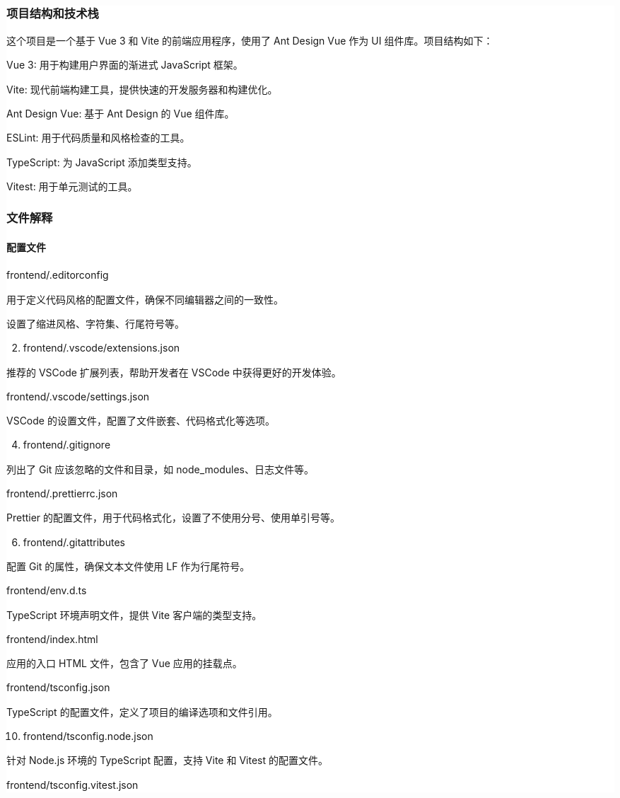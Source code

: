 ### 项目结构和技术栈

这个项目是一个基于 Vue 3 和 Vite 的前端应用程序，使用了 Ant Design Vue 作为 UI 组件库。项目结构如下：

Vue 3: 用于构建用户界面的渐进式 JavaScript 框架。

Vite: 现代前端构建工具，提供快速的开发服务器和构建优化。

Ant Design Vue: 基于 Ant Design 的 Vue 组件库。

ESLint: 用于代码质量和风格检查的工具。

TypeScript: 为 JavaScript 添加类型支持。

Vitest: 用于单元测试的工具。

### 文件解释

#### 配置文件

frontend/.editorconfig

用于定义代码风格的配置文件，确保不同编辑器之间的一致性。

设置了缩进风格、字符集、行尾符号等。

2. frontend/.vscode/extensions.json

推荐的 VSCode 扩展列表，帮助开发者在 VSCode 中获得更好的开发体验。

frontend/.vscode/settings.json

VSCode 的设置文件，配置了文件嵌套、代码格式化等选项。

4. frontend/.gitignore

列出了 Git 应该忽略的文件和目录，如 node_modules、日志文件等。

frontend/.prettierrc.json

Prettier 的配置文件，用于代码格式化，设置了不使用分号、使用单引号等。

6. frontend/.gitattributes

配置 Git 的属性，确保文本文件使用 LF 作为行尾符号。

frontend/env.d.ts

TypeScript 环境声明文件，提供 Vite 客户端的类型支持。

frontend/index.html

应用的入口 HTML 文件，包含了 Vue 应用的挂载点。

frontend/tsconfig.json

TypeScript 的配置文件，定义了项目的编译选项和文件引用。

10. frontend/tsconfig.node.json

针对 Node.js 环境的 TypeScript 配置，支持 Vite 和 Vitest 的配置文件。

frontend/tsconfig.vitest.json
